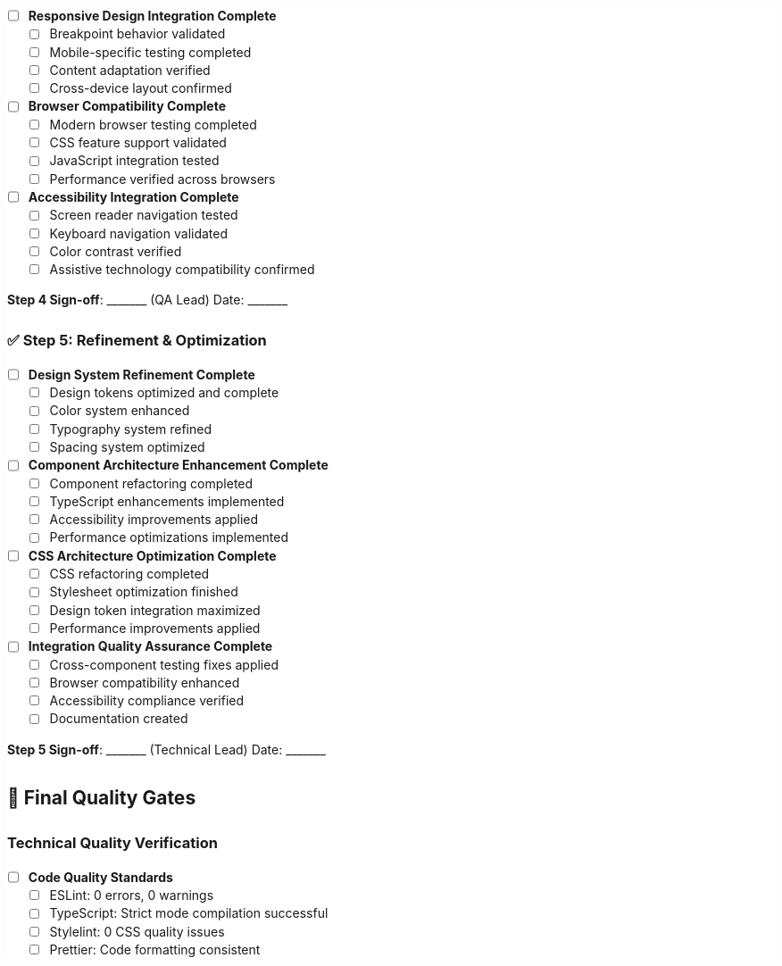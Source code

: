 - [ ] **Responsive Design Integration Complete**
  - [ ] Breakpoint behavior validated
  - [ ] Mobile-specific testing completed
  - [ ] Content adaptation verified
  - [ ] Cross-device layout confirmed

- [ ] **Browser Compatibility Complete**
  - [ ] Modern browser testing completed
  - [ ] CSS feature support validated
  - [ ] JavaScript integration tested
  - [ ] Performance verified across browsers

- [ ] **Accessibility Integration Complete**
  - [ ] Screen reader navigation tested
  - [ ] Keyboard navigation validated
  - [ ] Color contrast verified
  - [ ] Assistive technology compatibility confirmed

**Step 4 Sign-off**: _______ (QA Lead) Date: _______

### ✅ Step 5: Refinement & Optimization
- [ ] **Design System Refinement Complete**
  - [ ] Design tokens optimized and complete
  - [ ] Color system enhanced
  - [ ] Typography system refined
  - [ ] Spacing system optimized

- [ ] **Component Architecture Enhancement Complete**
  - [ ] Component refactoring completed
  - [ ] TypeScript enhancements implemented
  - [ ] Accessibility improvements applied
  - [ ] Performance optimizations implemented

- [ ] **CSS Architecture Optimization Complete**
  - [ ] CSS refactoring completed
  - [ ] Stylesheet optimization finished
  - [ ] Design token integration maximized
  - [ ] Performance improvements applied

- [ ] **Integration Quality Assurance Complete**
  - [ ] Cross-component testing fixes applied
  - [ ] Browser compatibility enhanced
  - [ ] Accessibility compliance verified
  - [ ] Documentation created

**Step 5 Sign-off**: _______ (Technical Lead) Date: _______

## 🎯 Final Quality Gates

### Technical Quality Verification
- [ ] **Code Quality Standards**
  - [ ] ESLint: 0 errors, 0 warnings
  - [ ] TypeScript: Strict mode compilation successful
  - [ ] Stylelint: 0 CSS quality issues
  - [ ] Prettier: Code formatting consistent
